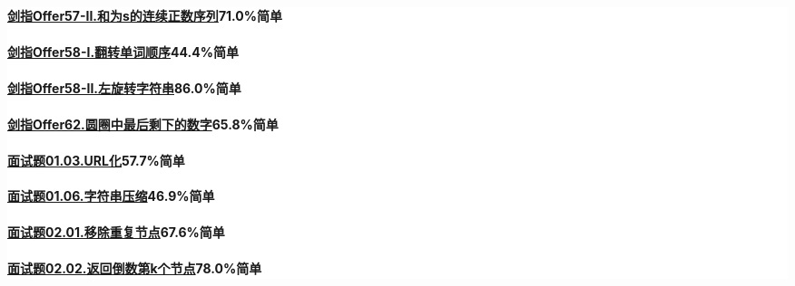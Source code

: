 ```java

```

#### [剑指Offer57-II.和为s的连续正数序列](https://leetcode-cn.com/problems/he-wei-sde-lian-xu-zheng-shu-xu-lie-lcof/)71.0%简单

```java

```

#### [剑指Offer58-I.翻转单词顺序](https://leetcode-cn.com/problems/fan-zhuan-dan-ci-shun-xu-lcof/)44.4%简单

```java

```

#### [剑指Offer58-II.左旋转字符串](https://leetcode-cn.com/problems/zuo-xuan-zhuan-zi-fu-chuan-lcof/)86.0%简单

```java

```

#### [剑指Offer62.圆圈中最后剩下的数字](https://leetcode-cn.com/problems/yuan-quan-zhong-zui-hou-sheng-xia-de-shu-zi-lcof/)65.8%简单

```java

```

#### [面试题01.03.URL化](https://leetcode-cn.com/problems/string-to-url-lcci/)57.7%简单

```java

```

#### [面试题01.06.字符串压缩](https://leetcode-cn.com/problems/compress-string-lcci/)46.9%简单

```java

```

#### [面试题02.01.移除重复节点](https://leetcode-cn.com/problems/remove-duplicate-node-lcci/)67.6%简单

```java

```

#### [面试题02.02.返回倒数第k个节点](https://leetcode-cn.com/problems/kth-node-from-end-of-list-lcci/)78.0%简单

```java

```
